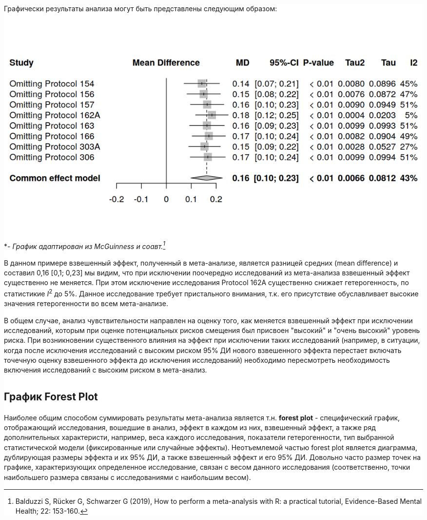 Графически результаты анализа могут быть представлены следующим образом:

![](./images_vestnik/01-metainf.png)

*- *График адаптирован из McGuinness и соавт.[^balduzzi]*

В данном примере взвешенный эффект, полученный в мета-анализе, является разницей средних (mean difference) и составил 0,16 [0,1; 0,23] мы видим, что при исключении поочередно исследований из мета-анализа взвешенный эффект существенно не меняется. При этом исключение исследования Protocol 162A существенно снижает гетерогенность, по статистикие $I^2$ до 5%. Данное исследование требует пристального внимания, т.к. его присутствие обуславливает высокие значения гетерогенности во всем мета-анализе. 

В общем случае, анализ чувствительности направлен на оценку того, как меняется взвешенный эффект при исключении исследований, которым при оценке потенциальных рисков смещения был присвоен "высокий" и "очень высокий" уровень риска. При возникновении существенного влияния на эффект при исключении таких исследований (например, в ситуации, когда после исключения исследований с высоким риском 95% ДИ нового взвешенного эффекта перестает включать точечную оценку взвешенного эффекта до исключения исследований) необходимо пересмотреть необходимость включения исследований с высоким риском в мета-анализ. 

## График Forest Plot

Наиболее общим способом суммировать результаты мета-анализа является т.н. **forest plot** - специфический график, отображающий исследования, вошедшие в анализ, эффект в каждом из них, взвешенный эффект, а также ряд дополнительных характеристи, например, веса каждого исследования, показатели гетерогенности, тип выбранной статистической модели (фиксированные или случайные эффекты). Неотъемлемой частью forest plot является диаграмма, дублирующая размеры эффекта и их 95% ДИ, а также взвешенный эффект и его 95% ДИ. Довольно часто размер точек на графике, характеризующих определенное исследование, связан с весом данного исследования (соответственно, точки наибольшего размера связаны с исследованиями с наибольшим весом). 


[^Sackett]: Sackett DL, Rosenberg WM, Gray JA, Haynes RB, Richardson WS. Evidence based medicine: what it is and what it isn't. BMJ. 1996 Jan 13;312(7023):71-2. doi: 10.1136/bmj.312.7023.71. PMID: 8555924; PMCID: PMC2349778.
[^PRISMA]: Page M J, McKenzie J E, Bossuyt P M, Boutron I, Hoffmann T C, Mulrow C D et al. The PRISMA 2020 statement: an updated guideline for reporting systematic reviews BMJ 2021; 372 :n71 doi:10.1136/bmj.n71 http://www.prisma-statement.org/
[^stat_test]:  Суворов А.Ю., Буланов Н.М., Шведова А.Н., Тао Е.А., Бутнару Д.В., Надинская М.Ю., Заикин А.А. Проверка статистических гипотез: общие подходы в практике медицинских исследований. Сеченовский вестник. 2022; 13(1): 4–13. https://doi.org/10.47093/2218-7332.2022.426.08
[^methods_heterog_1]: Viechtbauer, W. (2005). Bias and Efficiency of Meta-Analytic Variance Estimators in the Random-Effects Model. Journal of Educational and Behavioral Statistics, 30(3), 261–293. https://doi.org/10.3102/10769986030003261
[^methods_heterog_2]: Veroniki AA, Jackson D, Viechtbauer W, Bender R, Bowden J, Knapp G, Kuss O, Higgins JP, Langan D, Salanti G. Methods to estimate the between-study variance and its uncertainty in meta-analysis. Res Synth Methods. 2016 Mar;7(1):55-79. doi: 10.1002/jrsm.1164. Epub 2015 Sep 2. PMID: 26332144; PMCID: PMC4950030.
[^methods_heterog_3]: Langan, D., Higgins, J. P. T., Jackson, D., Bowden, J., Veroniki, A. A., Kontopantelis, E., Viechtbauer, W., & Simmonds, M. (2019). A comparison of heterogeneity variance estimators in simulated random-effects meta-analyses. Research synthesis methods, 10(1), 83–98. https://doi.org/10.1002/jrsm.1316
[^robvis]: Sterne, J. A. C., Savović, J., Page, M. J., Elbers, R. G., Blencowe, N. S., Boutron, I., Cates, C. J., Cheng, H. Y., Corbett, M. S., Eldridge, S. M., Emberson, J. R., Hernán, M. A., Hopewell, S., Hróbjartsson, A., Junqueira, D. R., Jüni, P., Kirkham, J. J., Lasserson, T., Li, T., McAleenan, A., … Higgins, J. P. T. (2019). RoB 2: a revised tool for assessing risk of bias in randomised trials. BMJ (Clinical research ed.), 366, l4898. https://doi.org/10.1136/bmj.l4898
[^robins]: Sterne, J. A., Hernán, M. A., Reeves, B. C., Savović, J., Berkman, N. D., Viswanathan, M., Henry, D., Altman, D. G., Ansari, M. T., Boutron, I., Carpenter, J. R., Chan, A. W., Churchill, R., Deeks, J. J., Hróbjartsson, A., Kirkham, J., Jüni, P., Loke, Y. K., Pigott, T. D., Ramsay, C. R., … Higgins, J. P. (2016). ROBINS-I: a tool for assessing risk of bias in non-randomised studies of interventions. BMJ (Clinical research ed.), 355, i4919. https://doi.org/10.1136/bmj.i4919
[^robvis_R_lib]: Luke A McGuinness (2019). robvis: An R package and web application for visualising risk-of-bias assessments Available at https://github.com/mcguinlu/robvis
[^balduzzi]: Balduzzi S, Rücker G, Schwarzer G (2019), How to perform a meta-analysis with R: a practical tutorial, Evidence-Based Mental Health; 22: 153-160.
[^Borenstein_2011]: Borenstein, Michael, Larry V Hedges, Julian PT Higgins, and Hannah R Rothstein. 2011. Introduction to Meta-Analysis. John Wiley & Sons.
[^Olkin]: Olkin I, Dahabreh IJ, Trikalinos TA. GOSH - a graphical display of study heterogeneity. Res Synth Methods. 2012;3(3):214-223. doi:10.1002/jrsm.1053
[^Higgins]: Higgins, Julian PT, and Simon G Thompson. 2002. “Quantifying Heterogeneity in a Meta-Analysis.” Statistics in Medicine 21 (11): 1539–58.
[^Rucker]: Rücker, Gerta, Guido Schwarzer, James R Carpenter, and Martin Schumacher. 2008. “Undue Reliance on I2 in Assessing Heterogeneity May Mislead.” BMC Medical Research Methodology 8 (1): 79.
[^Paule]: Paule, Robert C, and John Mandel. 1982. “Consensus Values and Weighting Factors.” Journal of Research of the National Bureau of Standards 87 (5): 377–85.
[^Viechtbauer]: Viechtbauer, Wolfgang. 2005. “Bias and Efficiency of Meta-Analytic Variance Estimators in the Random-Effects Model.” Journal of Educational and Behavioral Statistics 30 (3): 261–93.
[^Metafor]: Viechtbauer, W. (2010). Conducting meta-analyses in R with the metafor package. Journal of Statistical Software, 36(3), 1-48. https://doi.org/10.18637/jss.v036.i03
[^DerSimonian]: DerSimonian, Rebecca, and Nan Laird. 1986. “Meta-Analysis in Clinical Trials.” Controlled Clinical Trials 7 (3): 177–88.
[^Mattos]: Mattos CT, Ruellas AC. Systematic review and meta-analysis: what are the implications in the clinical practice?. Dental Press J Orthod. 2015;20(1):17-19. doi:10.1590/2176-9451.20.1.017-019.ebo
[^Cochrane]: Higgins JPT, Thomas J, Chandler J, Cumpston M, Li T, Page MJ, Welch VA (editors). Cochrane Handbook for Systematic Reviews of Interventions version 6.2 (updated February 2021). Cochrane, 2021. Available from www.training.cochrane.org/handbook. https://training.cochrane.org/handbook/current
[^Fleiss]: Fleiss JL. The statistical basis of meta-analysis. Stat Methods Med Res. 1993;2(2):121-145. doi:10.1177/096228029300200202